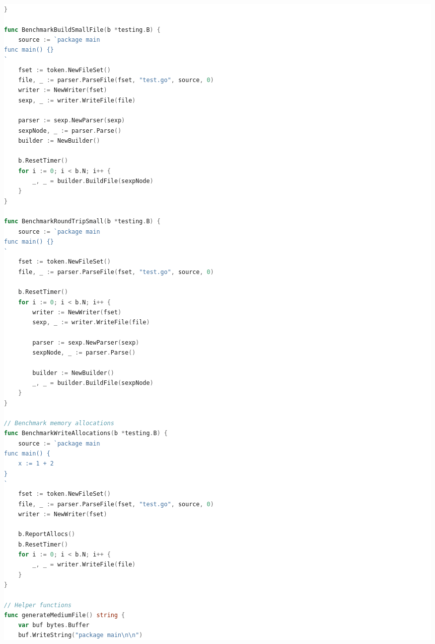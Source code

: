 ```go
}

func BenchmarkBuildSmallFile(b *testing.B) {
    source := `package main
func main() {}
`
    fset := token.NewFileSet()
    file, _ := parser.ParseFile(fset, "test.go", source, 0)
    writer := NewWriter(fset)
    sexp, _ := writer.WriteFile(file)
    
    parser := sexp.NewParser(sexp)
    sexpNode, _ := parser.Parse()
    builder := NewBuilder()

    b.ResetTimer()
    for i := 0; i < b.N; i++ {
        _, _ = builder.BuildFile(sexpNode)
    }
}

func BenchmarkRoundTripSmall(b *testing.B) {
    source := `package main
func main() {}
`
    fset := token.NewFileSet()
    file, _ := parser.ParseFile(fset, "test.go", source, 0)

    b.ResetTimer()
    for i := 0; i < b.N; i++ {
        writer := NewWriter(fset)
        sexp, _ := writer.WriteFile(file)
        
        parser := sexp.NewParser(sexp)
        sexpNode, _ := parser.Parse()
        
        builder := NewBuilder()
        _, _ = builder.BuildFile(sexpNode)
    }
}

// Benchmark memory allocations
func BenchmarkWriteAllocations(b *testing.B) {
    source := `package main
func main() {
    x := 1 + 2
}
`
    fset := token.NewFileSet()
    file, _ := parser.ParseFile(fset, "test.go", source, 0)
    writer := NewWriter(fset)

    b.ReportAllocs()
    b.ResetTimer()
    for i := 0; i < b.N; i++ {
        _, _ = writer.WriteFile(file)
    }
}

// Helper functions
func generateMediumFile() string {
    var buf bytes.Buffer
    buf.WriteString("package main\n\n")
```